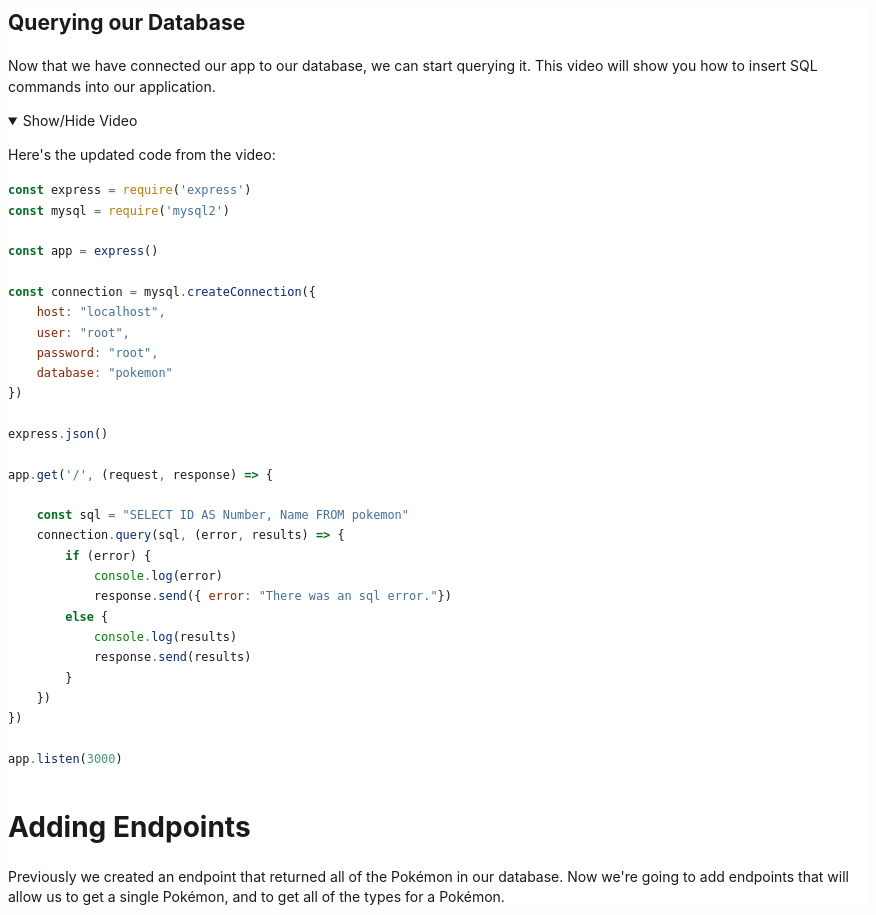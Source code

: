 ## Querying our Database

Now that we have connected our app to our database, we can start querying it. This video will show you how to insert SQL commands into our application.

<details open>
	<summary class="video">Show/Hide Video</summary>
	<div class="video-container">
		<iframe src="https://www.youtube.com/embed/M5QgQg8QIBA" width="100%" height="100%" frameborder="0"
			allowfullscreen allow="accelerometer; autoplay; encrypted-media; gyroscope; picture-in-picture">
		</iframe>
	</div>
</details>

Here's the updated code from the video:

```javascript
const express = require('express')
const mysql = require('mysql2')

const app = express()

const connection = mysql.createConnection({
	host: "localhost",
	user: "root",
	password: "root",
	database: "pokemon"
})

express.json()

app.get('/', (request, response) => {
	
	const sql = "SELECT ID AS Number, Name FROM pokemon"
	connection.query(sql, (error, results) => {
		if (error) {
			console.log(error)
			response.send({ error: "There was an sql error."})
		else {
			console.log(results)
			response.send(results)
		}
	})
})

app.listen(3000)
```

# Adding Endpoints

Previously we created an endpoint that returned all of the Pokémon in our database. Now we're going to add endpoints that will allow us to get a single Pokémon, and to get all of the types for a Pokémon.
